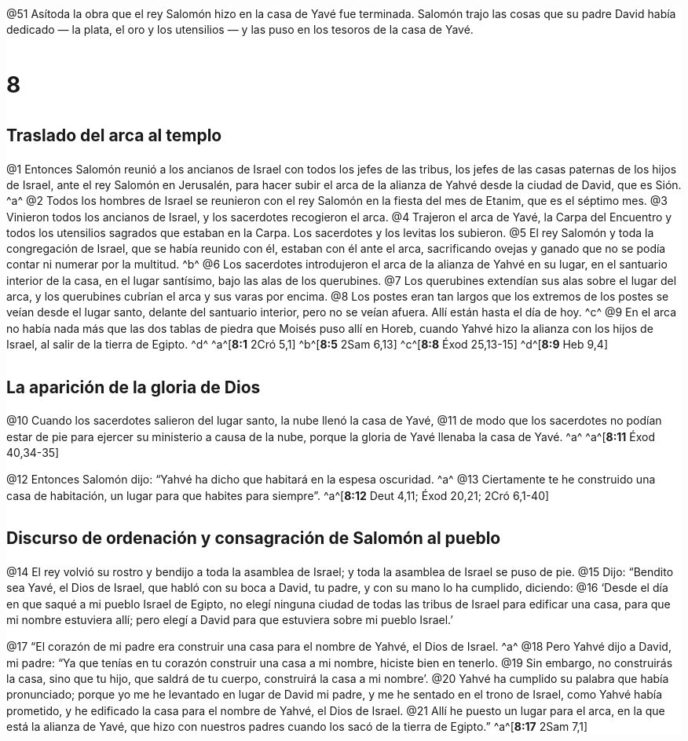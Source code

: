 @51 Asítoda la obra que el rey Salomón hizo en la casa de Yavé fue terminada. Salomón trajo las cosas que su padre David había dedicado — la plata, el oro y los utensilios — y las puso en los tesoros de la casa de Yavé.

# 8
## Traslado del arca al templo
@1 Entonces Salomón reunió a los ancianos de Israel con todos los jefes de las tribus, los jefes de las casas paternas de los hijos de Israel, ante el rey Salomón en Jerusalén, para hacer subir el arca de la alianza de Yahvé desde la ciudad de David, que es Sión. ^a^ @2 Todos los hombres de Israel se reunieron con el rey Salomón en la fiesta del mes de Etanim, que es el séptimo mes. @3 Vinieron todos los ancianos de Israel, y los sacerdotes recogieron el arca. @4 Trajeron el arca de Yavé, la Carpa del Encuentro y todos los utensilios sagrados que estaban en la Carpa. Los sacerdotes y los levitas los subieron. @5 El rey Salomón y toda la congregación de Israel, que se había reunido con él, estaban con él ante el arca, sacrificando ovejas y ganado que no se podía contar ni numerar por la multitud. ^b^ @6 Los sacerdotes introdujeron el arca de la alianza de Yahvé en su lugar, en el santuario interior de la casa, en el lugar santísimo, bajo las alas de los querubines. @7 Los querubines extendían sus alas sobre el lugar del arca, y los querubines cubrían el arca y sus varas por encima. @8 Los postes eran tan largos que los extremos de los postes se veían desde el lugar santo, delante del santuario interior, pero no se veían afuera. Allí están hasta el día de hoy. ^c^ @9 En el arca no había nada más que las dos tablas de piedra que Moisés puso allí en Horeb, cuando Yahvé hizo la alianza con los hijos de Israel, al salir de la tierra de Egipto. ^d^
^a^[**8:1** 2Cró 5,1] ^b^[**8:5** 2Sam 6,13] ^c^[**8:8** Éxod 25,13-15] ^d^[**8:9** Heb 9,4]

## La aparición de la gloria de Dios
@10 Cuando los sacerdotes salieron del lugar santo, la nube llenó la casa de Yavé, @11 de modo que los sacerdotes no podían estar de pie para ejercer su ministerio a causa de la nube, porque la gloria de Yavé llenaba la casa de Yavé. ^a^
^a^[**8:11** Éxod 40,34-35]

@12 Entonces Salomón dijo: “Yahvé ha dicho que habitará en la espesa oscuridad. ^a^ @13 Ciertamente te he construido una casa de habitación, un lugar para que habites para siempre”.
^a^[**8:12** Deut 4,11; Éxod 20,21; 2Cró 6,1-40]

## Discurso de ordenación y consagración de Salomón al pueblo
@14 El rey volvió su rostro y bendijo a toda la asamblea de Israel; y toda la asamblea de Israel se puso de pie. @15 Dijo: “Bendito sea Yavé, el Dios de Israel, que habló con su boca a David, tu padre, y con su mano lo ha cumplido, diciendo: @16 ‘Desde el día en que saqué a mi pueblo Israel de Egipto, no elegí ninguna ciudad de todas las tribus de Israel para edificar una casa, para que mi nombre estuviera allí; pero elegí a David para que estuviera sobre mi pueblo Israel.’

@17 “El corazón de mi padre era construir una casa para el nombre de Yahvé, el Dios de Israel. ^a^ @18 Pero Yahvé dijo a David, mi padre: “Ya que tenías en tu corazón construir una casa a mi nombre, hiciste bien en tenerlo. @19 Sin embargo, no construirás la casa, sino que tu hijo, que saldrá de tu cuerpo, construirá la casa a mi nombre’. @20 Yahvé ha cumplido su palabra que había pronunciado; porque yo me he levantado en lugar de David mi padre, y me he sentado en el trono de Israel, como Yahvé había prometido, y he edificado la casa para el nombre de Yahvé, el Dios de Israel. @21 Allí he puesto un lugar para el arca, en la que está la alianza de Yavé, que hizo con nuestros padres cuando los sacó de la tierra de Egipto.”
^a^[**8:17** 2Sam 7,1]

